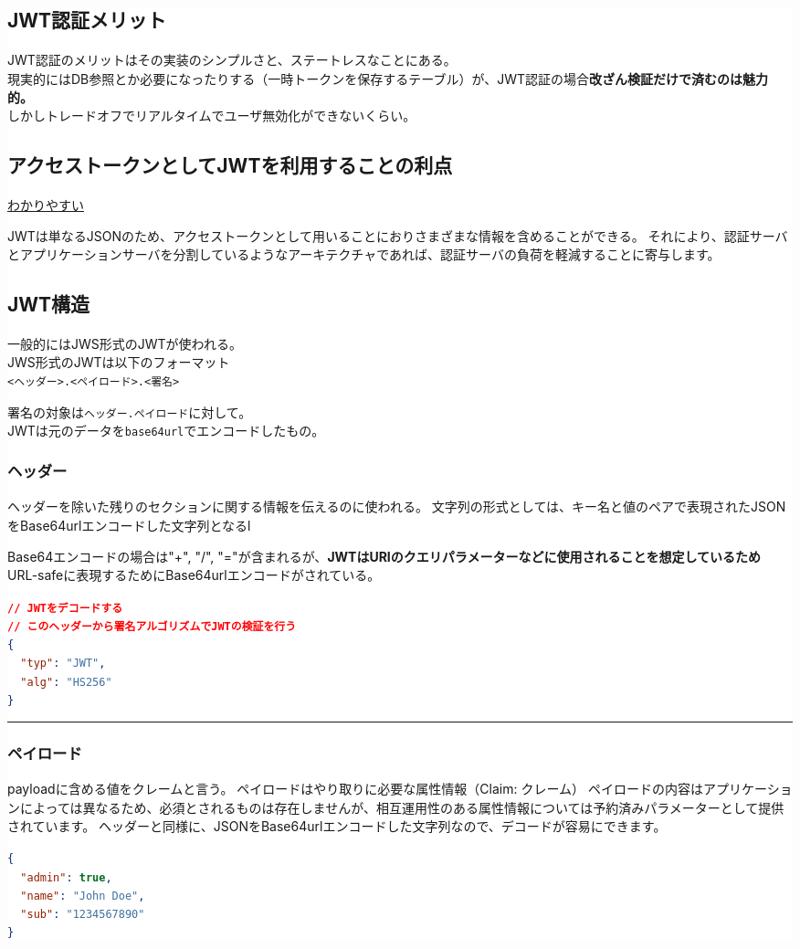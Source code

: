 ## JWT認証メリット

JWT認証のメリットはその実装のシンプルさと、ステートレスなことにある。  
現実的にはDB参照とか必要になったりする（一時トークンを保存するテーブル）が、JWT認証の場合**改ざん検証だけで済むのは魅力的。**  
しかしトレードオフでリアルタイムでユーザ無効化ができないくらい。  

## アクセストークンとしてJWTを利用することの利点
[わかりやすい](https://ritou.hatenablog.com/entry/20140927/1411811648)

JWTは単なるJSONのため、アクセストークンとして用いることにおりさまざまな情報を含めることができる。
それにより、認証サーバとアプリケーションサーバを分割しているようなアーキテクチャであれば、認証サーバの負荷を軽減することに寄与します。

## JWT構造

一般的にはJWS形式のJWTが使われる。  
JWS形式のJWTは以下のフォーマット  
`<ヘッダー>.<ペイロード>.<署名>`

署名の対象は`ヘッダー.ペイロード`に対して。  
JWTは元のデータを`base64url`でエンコードしたもの。

### ヘッダー

ヘッダーを除いた残りのセクションに関する情報を伝えるのに使われる。
文字列の形式としては、キー名と値のペアで表現されたJSONをBase64urlエンコードした文字列となるl

Base64エンコードの場合は"+", "/", "="が含まれるが、**JWTはURIのクエリパラメーターなどに使用されることを想定しているため**
URL-safeに表現するためにBase64urlエンコードがされている。

```json
// JWTをデコードする
// このヘッダーから署名アルゴリズムでJWTの検証を行う
{
  "typ": "JWT",
  "alg": "HS256"
}
```

---

### ペイロード

payloadに含める値をクレームと言う。
ペイロードはやり取りに必要な属性情報（Claim: クレーム）
ペイロードの内容はアプリケーションによっては異なるため、必須とされるものは存在しませんが、相互運用性のある属性情報については予約済みパラメーターとして提供されています。
ヘッダーと同様に、JSONをBase64urlエンコードした文字列なので、デコードが容易にできます。

```json
{
  "admin": true,
  "name": "John Doe",
  "sub": "1234567890"
}
```
